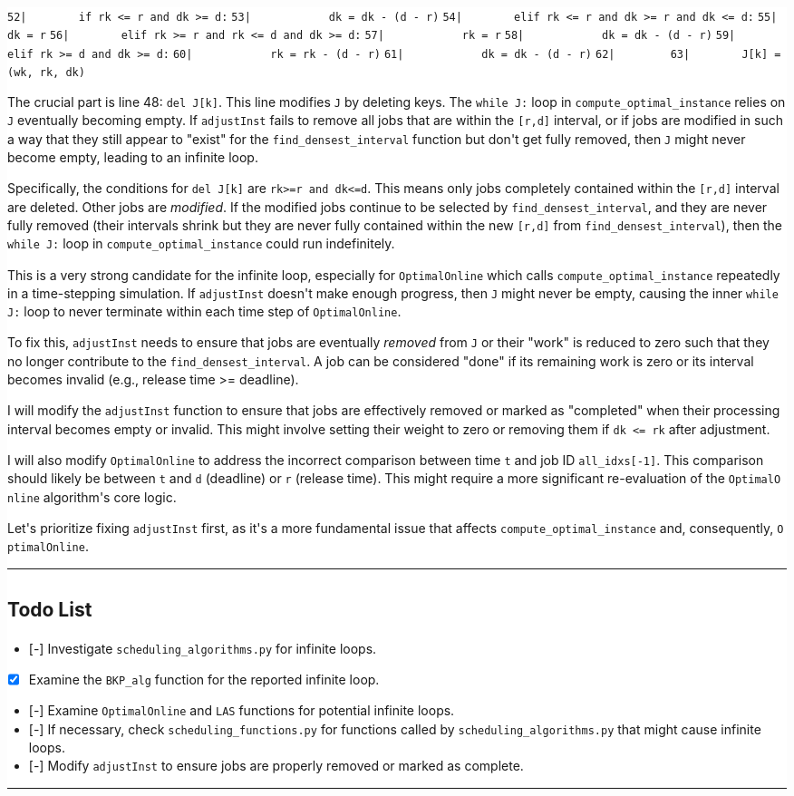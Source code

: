 `52|        if rk <= r and dk >= d:`
`53|            dk = dk - (d - r)`
`54|        elif rk <= r and dk >= r and dk <= d:`
`55|            dk = r`
`56|        elif rk >= r and rk <= d and dk >= d:`
`57|            rk = r`
`58|            dk = dk - (d - r)`
`59|        elif rk >= d and dk >= d:`
`60|            rk = rk - (d - r)`
`61|            dk = dk - (d - r)`
`62|        `
`63|        J[k] = (wk, rk, dk)`

The crucial part is line 48: `del J[k]`. This line modifies `J` by deleting keys. The `while J:` loop in `compute_optimal_instance` relies on `J` eventually becoming empty. If `adjustInst` fails to remove all jobs that are within the `[r,d]` interval, or if jobs are modified in such a way that they still appear to "exist" for the `find_densest_interval` function but don't get fully removed, then `J` might never become empty, leading to an infinite loop.

Specifically, the conditions for `del J[k]` are `rk>=r and dk<=d`. This means only jobs completely contained within the `[r,d]` interval are deleted. Other jobs are *modified*. If the modified jobs continue to be selected by `find_densest_interval`, and they are never fully removed (their intervals shrink but they are never fully contained within the new `[r,d]` from `find_densest_interval`), then the `while J:` loop in `compute_optimal_instance` could run indefinitely.

This is a very strong candidate for the infinite loop, especially for `OptimalOnline` which calls `compute_optimal_instance` repeatedly in a time-stepping simulation. If `adjustInst` doesn't make enough progress, then `J` might never be empty, causing the inner `while J:` loop to never terminate within each time step of `OptimalOnline`.

To fix this, `adjustInst` needs to ensure that jobs are eventually *removed* from `J` or their "work" is reduced to zero such that they no longer contribute to the `find_densest_interval`. A job can be considered "done" if its remaining work is zero or its interval becomes invalid (e.g., release time >= deadline).

I will modify the `adjustInst` function to ensure that jobs are effectively removed or marked as "completed" when their processing interval becomes empty or invalid. This might involve setting their weight to zero or removing them if `dk <= rk` after adjustment.

I will also modify `OptimalOnline` to address the incorrect comparison between time `t` and job ID `all_idxs[-1]`. This comparison should likely be between `t` and `d` (deadline) or `r` (release time). This might require a more significant re-evaluation of the `OptimalOnline` algorithm's core logic.

Let's prioritize fixing `adjustInst` first, as it's a more fundamental issue that affects `compute_optimal_instance` and, consequently, `OptimalOnline`.

---

## Todo List

- [-] Investigate `scheduling_algorithms.py` for infinite loops.
- [x] Examine the `BKP_alg` function for the reported infinite loop.
- [-] Examine `OptimalOnline` and `LAS` functions for potential infinite loops.
- [-] If necessary, check `scheduling_functions.py` for functions called by `scheduling_algorithms.py` that might cause infinite loops.
- [-] Modify `adjustInst` to ensure jobs are properly removed or marked as complete.

---